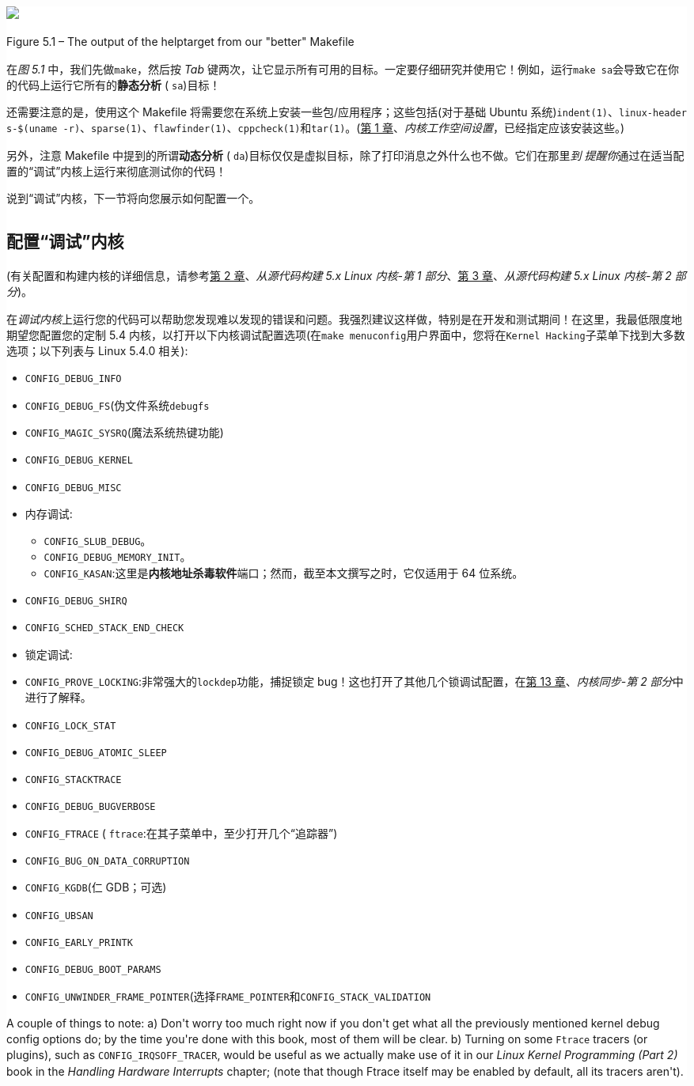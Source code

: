 ![](Images/5ce03084-7691-4a0c-b889-dc76231f804a.png)

Figure 5.1 – The output of the helptarget from our "better" Makefile

在*图 5.1* 中，我们先做`make`，然后按 *Tab* 键两次，让它显示所有可用的目标。一定要仔细研究并使用它！例如，运行`make sa`会导致它在你的代码上运行它所有的**静态分析** ( `sa`)目标！

还需要注意的是，使用这个 Makefile 将需要您在系统上安装一些包/应用程序；这些包括(对于基础 Ubuntu 系统)`indent(1)`、`linux-headers-$(uname -r)`、`sparse(1)`、`flawfinder(1)`、`cppcheck(1)`和`tar(1)`。([第 1 章](01.html)、*内核工作空间设置*，已经指定应该安装这些。)

另外，注意 Makefile 中提到的所谓**动态分析** ( `da`)目标仅仅是虚拟目标，除了打印消息之外什么也不做。它们在那里*到* *提醒你*通过在适当配置的“调试”内核上运行来彻底测试你的代码！

说到“调试”内核，下一节将向您展示如何配置一个。

## 配置“调试”内核

(有关配置和构建内核的详细信息，请参考[第 2 章](02.html)、*从源代码构建 5.x Linux 内核-第 1 部分*、[第 3 章](03.html)、*从源代码构建 5.x Linux 内核-第 2 部分*)。

在*调试内核*上运行您的代码可以帮助您发现难以发现的错误和问题。我强烈建议这样做，特别是在开发和测试期间！在这里，我最低限度地期望您配置您的定制 5.4 内核，以打开以下内核调试配置选项(在`make menuconfig`用户界面中，您将在`Kernel Hacking`子菜单下找到大多数选项；以下列表与 Linux 5.4.0 相关):

*   `CONFIG_DEBUG_INFO`
*   `CONFIG_DEBUG_FS`(伪文件系统`debugfs`
*   `CONFIG_MAGIC_SYSRQ`(魔法系统热键功能)
*   `CONFIG_DEBUG_KERNEL`
*   `CONFIG_DEBUG_MISC`
*   内存调试:
    *   `CONFIG_SLUB_DEBUG`。
    *   `CONFIG_DEBUG_MEMORY_INIT`。
    *   `CONFIG_KASAN`:这里是**内核地址杀毒软件**端口；然而，截至本文撰写之时，它仅适用于 64 位系统。
*   `CONFIG_DEBUG_SHIRQ`
*   `CONFIG_SCHED_STACK_END_CHECK`
*   锁定调试:
*   `CONFIG_PROVE_LOCKING`:非常强大的`lockdep`功能，捕捉锁定 bug！这也打开了其他几个锁调试配置，在[第 13 章](13.html)、*内核同步-第 2 部分*中进行了解释。
*   `CONFIG_LOCK_STAT`
*   `CONFIG_DEBUG_ATOMIC_SLEEP`

*   `CONFIG_STACKTRACE`
*   `CONFIG_DEBUG_BUGVERBOSE`
*   `CONFIG_FTRACE` ( `ftrace`:在其子菜单中，至少打开几个“追踪器”)
*   `CONFIG_BUG_ON_DATA_CORRUPTION`
*   `CONFIG_KGDB`(仁 GDB；可选)
*   `CONFIG_UBSAN`
*   `CONFIG_EARLY_PRINTK`
*   `CONFIG_DEBUG_BOOT_PARAMS`
*   `CONFIG_UNWINDER_FRAME_POINTER`(选择`FRAME_POINTER`和`CONFIG_STACK_VALIDATION`

A couple of things to note:
a) Don't worry too much right now if you don't get what all the previously mentioned kernel debug config options do; by the time you're done with this book, most of them will be clear.
b) Turning on some `Ftrace` tracers (or plugins), such as `CONFIG_IRQSOFF_TRACER`, would be useful as we actually make use of it in our *Linux Kernel Programming (Part 2)* book in the *Handling Hardware Interrupts* chapter; (note that though Ftrace itself may be enabled by default, all its tracers aren't).

